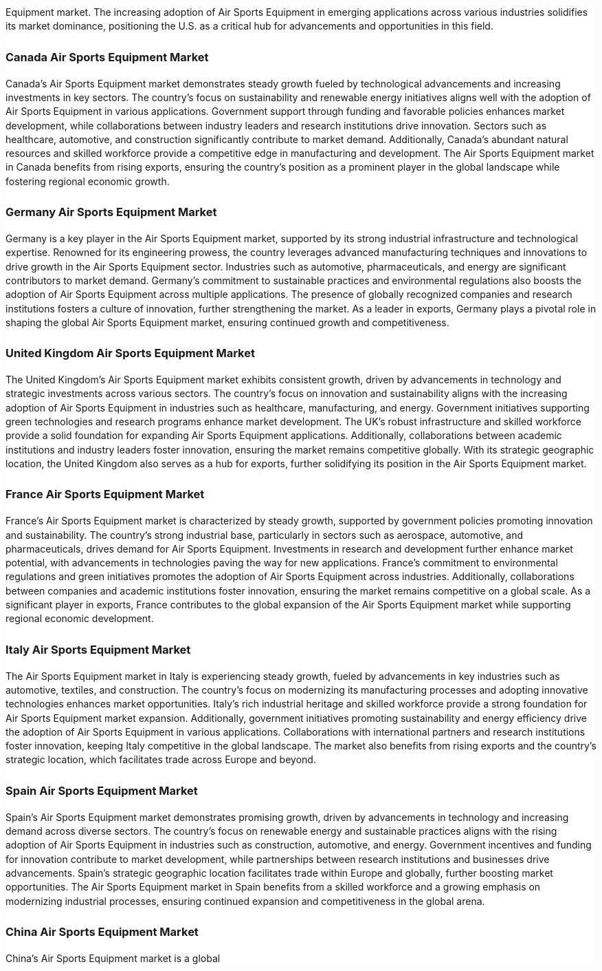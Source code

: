 Equipment market. The increasing adoption of Air Sports Equipment in emerging applications across various industries solidifies its market dominance, positioning the U.S. as a critical hub for advancements and opportunities in this field.</p><h3>Canada Air Sports Equipment Market</h3><p>Canada&rsquo;s Air Sports Equipment market demonstrates steady growth fueled by technological advancements and increasing investments in key sectors. The country&rsquo;s focus on sustainability and renewable energy initiatives aligns well with the adoption of Air Sports Equipment in various applications. Government support through funding and favorable policies enhances market development, while collaborations between industry leaders and research institutions drive innovation. Sectors such as healthcare, automotive, and construction significantly contribute to market demand. Additionally, Canada&rsquo;s abundant natural resources and skilled workforce provide a competitive edge in manufacturing and development. The Air Sports Equipment market in Canada benefits from rising exports, ensuring the country&rsquo;s position as a prominent player in the global landscape while fostering regional economic growth.</p><h3>Germany Air Sports Equipment Market</h3><p>Germany is a key player in the Air Sports Equipment market, supported by its strong industrial infrastructure and technological expertise. Renowned for its engineering prowess, the country leverages advanced manufacturing techniques and innovations to drive growth in the Air Sports Equipment sector. Industries such as automotive, pharmaceuticals, and energy are significant contributors to market demand. Germany&rsquo;s commitment to sustainable practices and environmental regulations also boosts the adoption of Air Sports Equipment across multiple applications. The presence of globally recognized companies and research institutions fosters a culture of innovation, further strengthening the market. As a leader in exports, Germany plays a pivotal role in shaping the global Air Sports Equipment market, ensuring continued growth and competitiveness.</p><h3>United Kingdom Air Sports Equipment Market</h3><p>The United Kingdom&rsquo;s Air Sports Equipment market exhibits consistent growth, driven by advancements in technology and strategic investments across various sectors. The country&rsquo;s focus on innovation and sustainability aligns with the increasing adoption of Air Sports Equipment in industries such as healthcare, manufacturing, and energy. Government initiatives supporting green technologies and research programs enhance market development. The UK&rsquo;s robust infrastructure and skilled workforce provide a solid foundation for expanding Air Sports Equipment applications. Additionally, collaborations between academic institutions and industry leaders foster innovation, ensuring the market remains competitive globally. With its strategic geographic location, the United Kingdom also serves as a hub for exports, further solidifying its position in the Air Sports Equipment market.</p><h3>France Air Sports Equipment Market</h3><p>France&rsquo;s Air Sports Equipment market is characterized by steady growth, supported by government policies promoting innovation and sustainability. The country&rsquo;s strong industrial base, particularly in sectors such as aerospace, automotive, and pharmaceuticals, drives demand for Air Sports Equipment. Investments in research and development further enhance market potential, with advancements in technologies paving the way for new applications. France&rsquo;s commitment to environmental regulations and green initiatives promotes the adoption of Air Sports Equipment across industries. Additionally, collaborations between companies and academic institutions foster innovation, ensuring the market remains competitive on a global scale. As a significant player in exports, France contributes to the global expansion of the Air Sports Equipment market while supporting regional economic development.</p><h3>Italy Air Sports Equipment Market</h3><p>The Air Sports Equipment market in Italy is experiencing steady growth, fueled by advancements in key industries such as automotive, textiles, and construction. The country&rsquo;s focus on modernizing its manufacturing processes and adopting innovative technologies enhances market opportunities. Italy&rsquo;s rich industrial heritage and skilled workforce provide a strong foundation for Air Sports Equipment market expansion. Additionally, government initiatives promoting sustainability and energy efficiency drive the adoption of Air Sports Equipment in various applications. Collaborations with international partners and research institutions foster innovation, keeping Italy competitive in the global landscape. The market also benefits from rising exports and the country&rsquo;s strategic location, which facilitates trade across Europe and beyond.</p><h3>Spain Air Sports Equipment Market</h3><p>Spain&rsquo;s Air Sports Equipment market demonstrates promising growth, driven by advancements in technology and increasing demand across diverse sectors. The country&rsquo;s focus on renewable energy and sustainable practices aligns with the rising adoption of Air Sports Equipment in industries such as construction, automotive, and energy. Government incentives and funding for innovation contribute to market development, while partnerships between research institutions and businesses drive advancements. Spain&rsquo;s strategic geographic location facilitates trade within Europe and globally, further boosting market opportunities. The Air Sports Equipment market in Spain benefits from a skilled workforce and a growing emphasis on modernizing industrial processes, ensuring continued expansion and competitiveness in the global arena.</p><h3>China Air Sports Equipment Market</h3><p>China&rsquo;s Air Sports Equipment market is a global